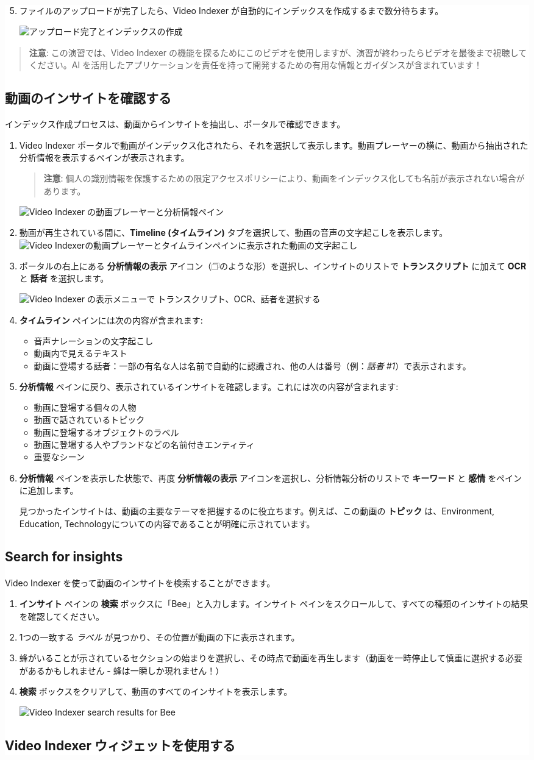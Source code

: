 5. ファイルのアップロードが完了したら、Video Indexer が自動的にインデックスを作成するまで数分待ちます。
   
    ![アップロード完了とインデックスの作成](../media/06/video_uploaded_and_indexing.png)

> **注意**: この演習では、Video Indexer の機能を探るためにこのビデオを使用しますが、演習が終わったらビデオを最後まで視聴してください。AI を活用したアプリケーションを責任を持って開発するための有用な情報とガイダンスが含まれています！

## 動画のインサイトを確認する

インデックス作成プロセスは、動画からインサイトを抽出し、ポータルで確認できます。

1. Video Indexer ポータルで動画がインデックス化されたら、それを選択して表示します。動画プレーヤーの横に、動画から抽出された分析情報を表示するペインが表示されます。

    > **注意**: 個人の識別情報を保護するための限定アクセスポリシーにより、動画をインデックス化しても名前が表示されない場合があります。

    ![Video Indexer の動画プレーヤーと分析情報ペイン](../media/06/video-indexer-insights.png)

2. 動画が再生されている間に、**Timeline (タイムライン)** タブを選択して、動画の音声の文字起こしを表示します。
    ![Video Indexerの動画プレーヤーとタイムラインペインに表示された動画の文字起こし](../media/06/video-indexer-transcript.png)

3. ポータルの右上にある **分析情報の表示** アイコン（&#128455;のような形）を選択し、インサイトのリストで **トランスクリプト** に加えて **OCR** と **話者** を選択します。

    ![Video Indexer の表示メニューで トランスクリプト、OCR、話者を選択する](../media/06/video-indexer-view-menu.png)

4. **タイムライン** ペインには次の内容が含まれます:
    - 音声ナレーションの文字起こし
    - 動画内で見えるテキスト
    - 動画に登場する話者：一部の有名な人は名前で自動的に認識され、他の人は番号（例：*話者 #1*）で表示されます。
5. **分析情報** ペインに戻り、表示されているインサイトを確認します。これには次の内容が含まれます:
    - 動画に登場する個々の人物
    - 動画で話されているトピック
    - 動画に登場するオブジェクトのラベル
    - 動画に登場する人やブランドなどの名前付きエンティティ
    - 重要なシーン
6. **分析情報** ペインを表示した状態で、再度 **分析情報の表示** アイコンを選択し、分析情報分析のリストで **キーワード** と **感情** をペインに追加します。

    見つかったインサイトは、動画の主要なテーマを把握するのに役立ちます。例えば、この動画の **トピック** は、Environment, Education, Technologyについての内容であることが明確に示されています。

## Search for insights
Video Indexer を使って動画のインサイトを検索することができます。

1. **インサイト** ペインの **検索** ボックスに「Bee」と入力します。インサイト ペインをスクロールして、すべての種類のインサイトの結果を確認してください。
2. 1つの一致する *ラベル* が見つかり、その位置が動画の下に表示されます。
3. 蜂がいることが示されているセクションの始まりを選択し、その時点で動画を再生します（動画を一時停止して慎重に選択する必要があるかもしれません - 蜂は一瞬しか現れません！）
4. **検索** ボックスをクリアして、動画のすべてのインサイトを表示します。

    ![Video Indexer search results for Bee](../media/06/video-indexer-search.png)

## Video Indexer ウィジェットを使用する
